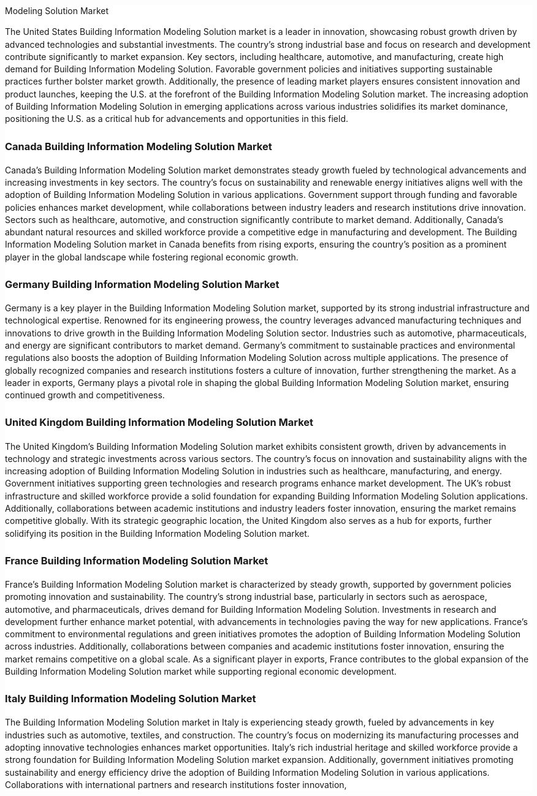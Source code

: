 Modeling Solution Market</h3><p>The United States Building Information Modeling Solution market is a leader in innovation, showcasing robust growth driven by advanced technologies and substantial investments. The country&rsquo;s strong industrial base and focus on research and development contribute significantly to market expansion. Key sectors, including healthcare, automotive, and manufacturing, create high demand for Building Information Modeling Solution. Favorable government policies and initiatives supporting sustainable practices further bolster market growth. Additionally, the presence of leading market players ensures consistent innovation and product launches, keeping the U.S. at the forefront of the Building Information Modeling Solution market. The increasing adoption of Building Information Modeling Solution in emerging applications across various industries solidifies its market dominance, positioning the U.S. as a critical hub for advancements and opportunities in this field.</p><h3>Canada Building Information Modeling Solution Market</h3><p>Canada&rsquo;s Building Information Modeling Solution market demonstrates steady growth fueled by technological advancements and increasing investments in key sectors. The country&rsquo;s focus on sustainability and renewable energy initiatives aligns well with the adoption of Building Information Modeling Solution in various applications. Government support through funding and favorable policies enhances market development, while collaborations between industry leaders and research institutions drive innovation. Sectors such as healthcare, automotive, and construction significantly contribute to market demand. Additionally, Canada&rsquo;s abundant natural resources and skilled workforce provide a competitive edge in manufacturing and development. The Building Information Modeling Solution market in Canada benefits from rising exports, ensuring the country&rsquo;s position as a prominent player in the global landscape while fostering regional economic growth.</p><h3>Germany Building Information Modeling Solution Market</h3><p>Germany is a key player in the Building Information Modeling Solution market, supported by its strong industrial infrastructure and technological expertise. Renowned for its engineering prowess, the country leverages advanced manufacturing techniques and innovations to drive growth in the Building Information Modeling Solution sector. Industries such as automotive, pharmaceuticals, and energy are significant contributors to market demand. Germany&rsquo;s commitment to sustainable practices and environmental regulations also boosts the adoption of Building Information Modeling Solution across multiple applications. The presence of globally recognized companies and research institutions fosters a culture of innovation, further strengthening the market. As a leader in exports, Germany plays a pivotal role in shaping the global Building Information Modeling Solution market, ensuring continued growth and competitiveness.</p><h3>United Kingdom Building Information Modeling Solution Market</h3><p>The United Kingdom&rsquo;s Building Information Modeling Solution market exhibits consistent growth, driven by advancements in technology and strategic investments across various sectors. The country&rsquo;s focus on innovation and sustainability aligns with the increasing adoption of Building Information Modeling Solution in industries such as healthcare, manufacturing, and energy. Government initiatives supporting green technologies and research programs enhance market development. The UK&rsquo;s robust infrastructure and skilled workforce provide a solid foundation for expanding Building Information Modeling Solution applications. Additionally, collaborations between academic institutions and industry leaders foster innovation, ensuring the market remains competitive globally. With its strategic geographic location, the United Kingdom also serves as a hub for exports, further solidifying its position in the Building Information Modeling Solution market.</p><h3>France Building Information Modeling Solution Market</h3><p>France&rsquo;s Building Information Modeling Solution market is characterized by steady growth, supported by government policies promoting innovation and sustainability. The country&rsquo;s strong industrial base, particularly in sectors such as aerospace, automotive, and pharmaceuticals, drives demand for Building Information Modeling Solution. Investments in research and development further enhance market potential, with advancements in technologies paving the way for new applications. France&rsquo;s commitment to environmental regulations and green initiatives promotes the adoption of Building Information Modeling Solution across industries. Additionally, collaborations between companies and academic institutions foster innovation, ensuring the market remains competitive on a global scale. As a significant player in exports, France contributes to the global expansion of the Building Information Modeling Solution market while supporting regional economic development.</p><h3>Italy Building Information Modeling Solution Market</h3><p>The Building Information Modeling Solution market in Italy is experiencing steady growth, fueled by advancements in key industries such as automotive, textiles, and construction. The country&rsquo;s focus on modernizing its manufacturing processes and adopting innovative technologies enhances market opportunities. Italy&rsquo;s rich industrial heritage and skilled workforce provide a strong foundation for Building Information Modeling Solution market expansion. Additionally, government initiatives promoting sustainability and energy efficiency drive the adoption of Building Information Modeling Solution in various applications. Collaborations with international partners and research institutions foster innovation,